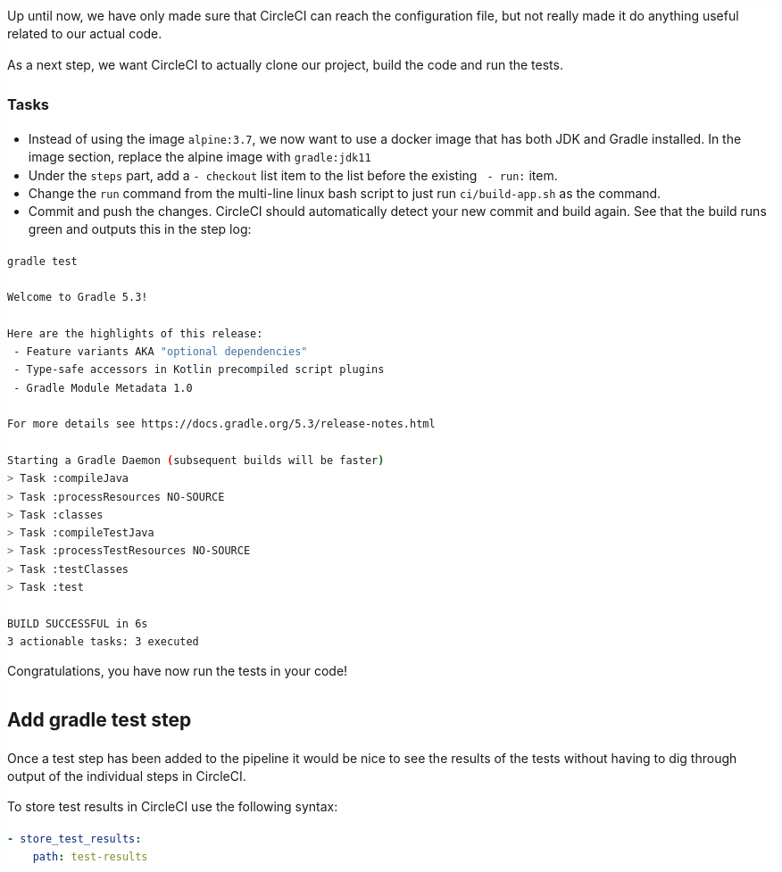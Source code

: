 Up until now, we have only made sure that CircleCI can reach the configuration file, but not really made it do anything useful related to our actual code.

As a next step, we want CircleCI to actually clone our project, build the code and run the tests.

### Tasks

* Instead of using the image `alpine:3.7`, we now want to use a docker image that has both JDK and Gradle installed. In the image section, replace the alpine image with `gradle:jdk11`
* Under the `steps` part, add a `- checkout` list item to the list before the existing ` - run:` item.
* Change the `run` command from the multi-line linux bash script to just run `ci/build-app.sh` as the command.
* Commit and push the changes. CircleCI should automatically detect your new commit and build again. See that the build runs green and outputs this in the step log:

```bash
gradle test

Welcome to Gradle 5.3!

Here are the highlights of this release:
 - Feature variants AKA "optional dependencies"
 - Type-safe accessors in Kotlin precompiled script plugins
 - Gradle Module Metadata 1.0

For more details see https://docs.gradle.org/5.3/release-notes.html

Starting a Gradle Daemon (subsequent builds will be faster)
> Task :compileJava
> Task :processResources NO-SOURCE
> Task :classes
> Task :compileTestJava
> Task :processTestResources NO-SOURCE
> Task :testClasses
> Task :test

BUILD SUCCESSFUL in 6s
3 actionable tasks: 3 executed

```

Congratulations, you have now run the tests in your code!

## Add gradle test step

Once a test step has been added to the pipeline it would be nice to see the results of the tests without having to dig through output of the individual steps in CircleCI.

To store test results in CircleCI use the following syntax:

```YAML
- store_test_results:
    path: test-results
```
